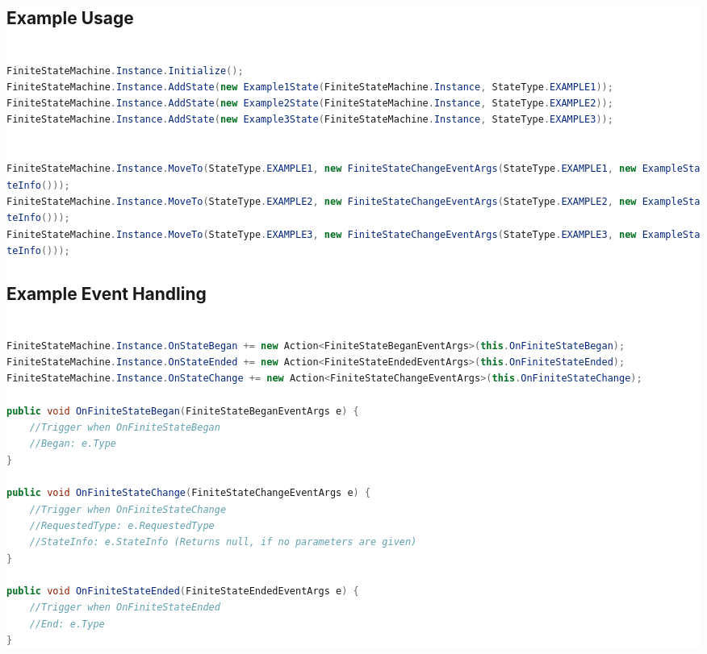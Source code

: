 Example Usage
--------------------------

```csharp

FiniteStateMachine.Instance.Initialize();
FiniteStateMachine.Instance.AddState(new Example1State(FiniteStateMachine.Instance, StateType.EXAMPLE1));
FiniteStateMachine.Instance.AddState(new Example2State(FiniteStateMachine.Instance, StateType.EXAMPLE2));
FiniteStateMachine.Instance.AddState(new Example3State(FiniteStateMachine.Instance, StateType.EXAMPLE3));


FiniteStateMachine.Instance.MoveTo(StateType.EXAMPLE1, new FiniteStateChangeEventArgs(StateType.EXAMPLE1, new ExampleStateInfo()));
FiniteStateMachine.Instance.MoveTo(StateType.EXAMPLE2, new FiniteStateChangeEventArgs(StateType.EXAMPLE2, new ExampleStateInfo()));
FiniteStateMachine.Instance.MoveTo(StateType.EXAMPLE3, new FiniteStateChangeEventArgs(StateType.EXAMPLE3, new ExampleStateInfo()));

```

Example Event Handling
--------------------------

```csharp

FiniteStateMachine.Instance.OnStateBegan += new Action<FiniteStateBeganEventArgs>(this.OnFiniteStateBegan);
FiniteStateMachine.Instance.OnStateEnded += new Action<FiniteStateEndedEventArgs>(this.OnFiniteStateEnded);
FiniteStateMachine.Instance.OnStateChange += new Action<FiniteStateChangeEventArgs>(this.OnFiniteStateChange);

public void OnFiniteStateBegan(FiniteStateBeganEventArgs e) {
    //Trigger when OnFiniteStateBegan
    //Began: e.Type
}

public void OnFiniteStateChange(FiniteStateChangeEventArgs e) {
    //Trigger when OnFiniteStateChange
    //RequestedType: e.RequestedType
    //StateInfo: e.StateInfo (Returns null, if no parameters are given)
}

public void OnFiniteStateEnded(FiniteStateEndedEventArgs e) {
    //Trigger when OnFiniteStateEnded
    //End: e.Type
}

```
